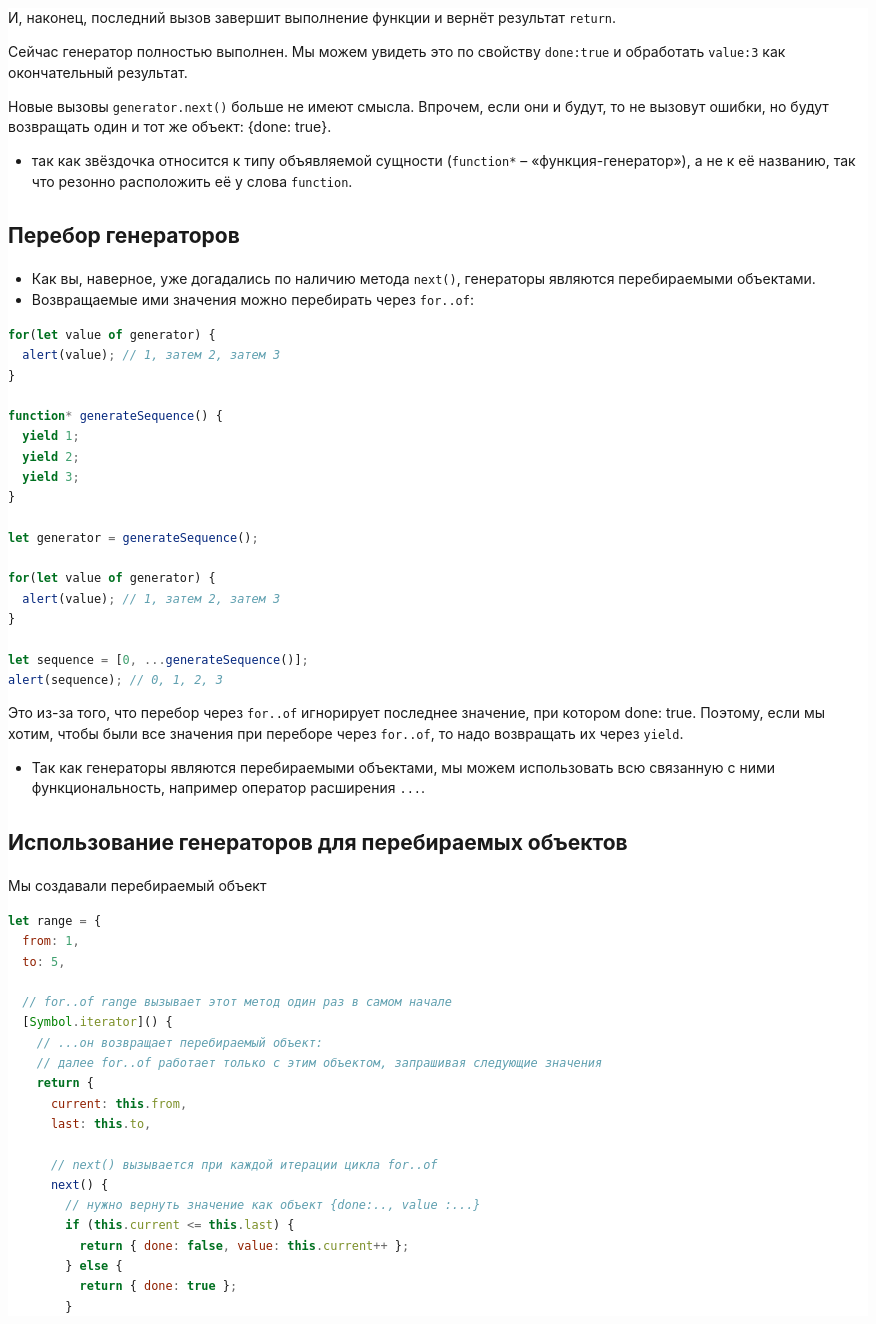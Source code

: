 И, наконец, последний вызов завершит выполнение функции и вернёт результат `return`.

Сейчас генератор полностью выполнен. Мы можем увидеть это по свойству `done:true` и обработать `value:3` как окончательный результат.

Новые вызовы `generator.next()` больше не имеют смысла. Впрочем, если они и будут, то не вызовут ошибки, но будут возвращать один и тот же объект: {done: true}.

- так как звёздочка относится к типу объявляемой сущности (`function*` – «функция-генератор»), а не к её названию, так что резонно расположить её у слова `function`.

## Перебор генераторов

- Как вы, наверное, уже догадались по наличию метода `next()`, генераторы являются перебираемыми объектами.
- Возвращаемые ими значения можно перебирать через `for..of`:
```js
for(let value of generator) {
  alert(value); // 1, затем 2, затем 3
}

function* generateSequence() {
  yield 1;
  yield 2;
  yield 3;
}

let generator = generateSequence();

for(let value of generator) {
  alert(value); // 1, затем 2, затем 3
}

let sequence = [0, ...generateSequence()];
alert(sequence); // 0, 1, 2, 3
```
Это из-за того, что перебор через `for..of` игнорирует последнее значение, при котором done: true. Поэтому, если мы хотим, чтобы были все значения при переборе через `for..of`, то надо возвращать их через `yield`.
- Так как генераторы являются перебираемыми объектами, мы можем использовать всю связанную с ними функциональность, например оператор расширения `...`.

## Использование генераторов для перебираемых объектов
Мы создавали перебираемый объект
```js
let range = {
  from: 1,
  to: 5,

  // for..of range вызывает этот метод один раз в самом начале
  [Symbol.iterator]() {
    // ...он возвращает перебираемый объект:
    // далее for..of работает только с этим объектом, запрашивая следующие значения
    return {
      current: this.from,
      last: this.to,

      // next() вызывается при каждой итерации цикла for..of
      next() {
        // нужно вернуть значение как объект {done:.., value :...}
        if (this.current <= this.last) {
          return { done: false, value: this.current++ };
        } else {
          return { done: true };
        }
```